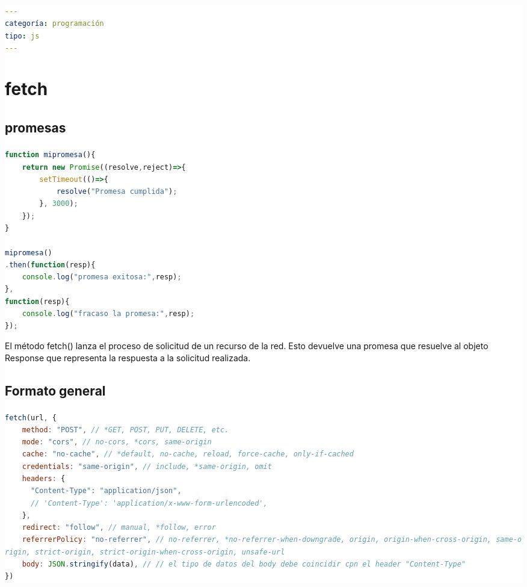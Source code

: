 ```yaml
---
categoría: programación
tipo: js
---
```

# fetch 

## promesas
```js
function mipromesa(){
    return new Promise((resolve,reject)=>{
        setTimeout(()=>{
            resolve("Promesa cumplida");
        }, 3000);
    });
}

mipromesa()
.then(function(resp){
    console.log("promesa exitosa:",resp);
},
function(resp){
    console.log("fracaso la promesa:",resp);
});
```

El método fetch() lanza el proceso de solicitud de un recurso de la red. Esto devuelve una promesa que resuelve al objeto Response que representa la respuesta a la solicitud realizada.

## Formato general

```js
fetch(url, {
    method: "POST", // *GET, POST, PUT, DELETE, etc.
    mode: "cors", // no-cors, *cors, same-origin
    cache: "no-cache", // *default, no-cache, reload, force-cache, only-if-cached
    credentials: "same-origin", // include, *same-origin, omit
    headers: {
      "Content-Type": "application/json",
      // 'Content-Type': 'application/x-www-form-urlencoded',
    },
    redirect: "follow", // manual, *follow, error
    referrerPolicy: "no-referrer", // no-referrer, *no-referrer-when-downgrade, origin, origin-when-cross-origin, same-origin, strict-origin, strict-origin-when-cross-origin, unsafe-url
    body: JSON.stringify(data), // // el tipo de datos del body debe coincidir cpn el header "Content-Type"
})
```

